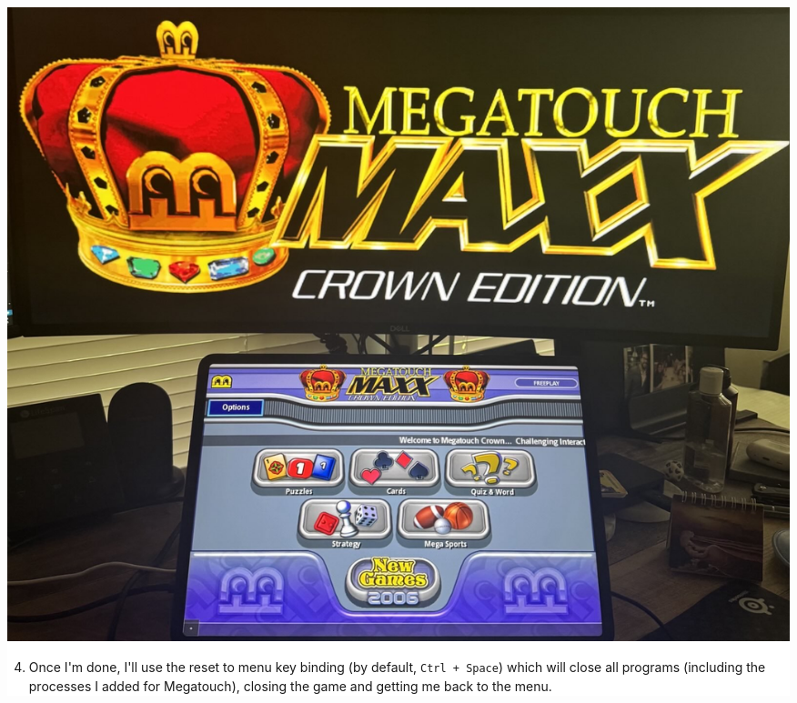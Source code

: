    <img src="../assets/images/example/laptop/221.jpg" alt="Megatouch gameplay screen showing the touchscreen arcade game in action">

4. Once I'm done, I'll use the reset to menu key binding (by default, `Ctrl + Space`) which will close all programs (including the processes I added for Megatouch), closing the game and getting me back to the menu.
